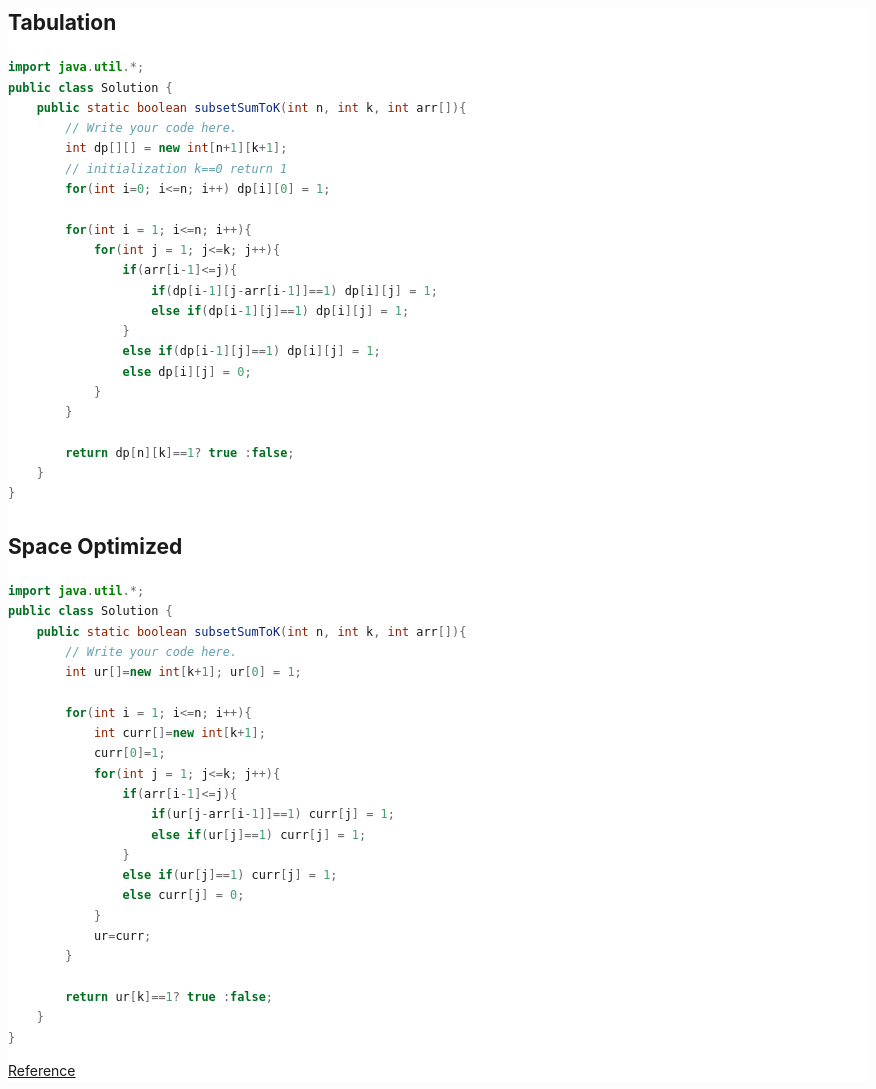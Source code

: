 ## Tabulation
```java
import java.util.*;
public class Solution {
    public static boolean subsetSumToK(int n, int k, int arr[]){
        // Write your code here.
        int dp[][] = new int[n+1][k+1];
        // initialization k==0 return 1
        for(int i=0; i<=n; i++) dp[i][0] = 1;
        
        for(int i = 1; i<=n; i++){
            for(int j = 1; j<=k; j++){
                if(arr[i-1]<=j){
                    if(dp[i-1][j-arr[i-1]]==1) dp[i][j] = 1;
                    else if(dp[i-1][j]==1) dp[i][j] = 1;
                }
                else if(dp[i-1][j]==1) dp[i][j] = 1;
                else dp[i][j] = 0;
            }
        }
        
        return dp[n][k]==1? true :false;
    }
}
```



## Space Optimized

```java
import java.util.*;
public class Solution {
    public static boolean subsetSumToK(int n, int k, int arr[]){
        // Write your code here.
        int ur[]=new int[k+1]; ur[0] = 1;
        
        for(int i = 1; i<=n; i++){
            int curr[]=new int[k+1];
            curr[0]=1;
            for(int j = 1; j<=k; j++){
                if(arr[i-1]<=j){
                    if(ur[j-arr[i-1]]==1) curr[j] = 1;
                    else if(ur[j]==1) curr[j] = 1;
                }
                else if(ur[j]==1) curr[j] = 1;
                else curr[j] = 0;
            }
            ur=curr;
        }
        
        return ur[k]==1? true :false;
    }
}
```
[Reference](https://takeuforward.org/data-structure/subset-sum-equal-to-target-dp-14/)
